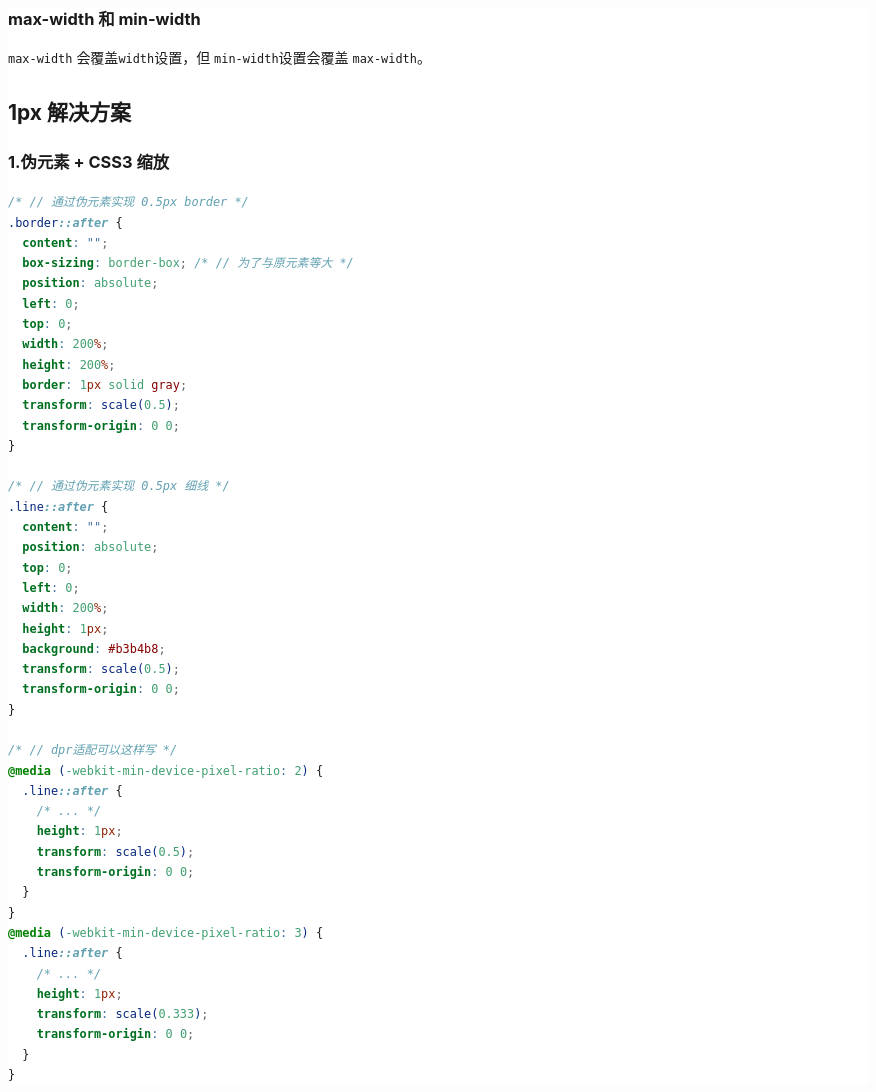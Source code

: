 ### max-width 和 min-width

`max-width` 会覆盖`width`设置，但 `min-width`设置会覆盖 `max-width`。

## 1px 解决方案

### 1.伪元素 + CSS3 缩放

```css
/* // 通过伪元素实现 0.5px border */
.border::after {
  content: "";
  box-sizing: border-box; /* // 为了与原元素等大 */
  position: absolute;
  left: 0;
  top: 0;
  width: 200%;
  height: 200%;
  border: 1px solid gray;
  transform: scale(0.5);
  transform-origin: 0 0;
}

/* // 通过伪元素实现 0.5px 细线 */
.line::after {
  content: "";
  position: absolute;
  top: 0;
  left: 0;
  width: 200%;
  height: 1px;
  background: #b3b4b8;
  transform: scale(0.5);
  transform-origin: 0 0;
}

/* // dpr适配可以这样写 */
@media (-webkit-min-device-pixel-ratio: 2) {
  .line::after {
    /* ... */
    height: 1px;
    transform: scale(0.5);
    transform-origin: 0 0;
  }
}
@media (-webkit-min-device-pixel-ratio: 3) {
  .line::after {
    /* ... */
    height: 1px;
    transform: scale(0.333);
    transform-origin: 0 0;
  }
}
```
